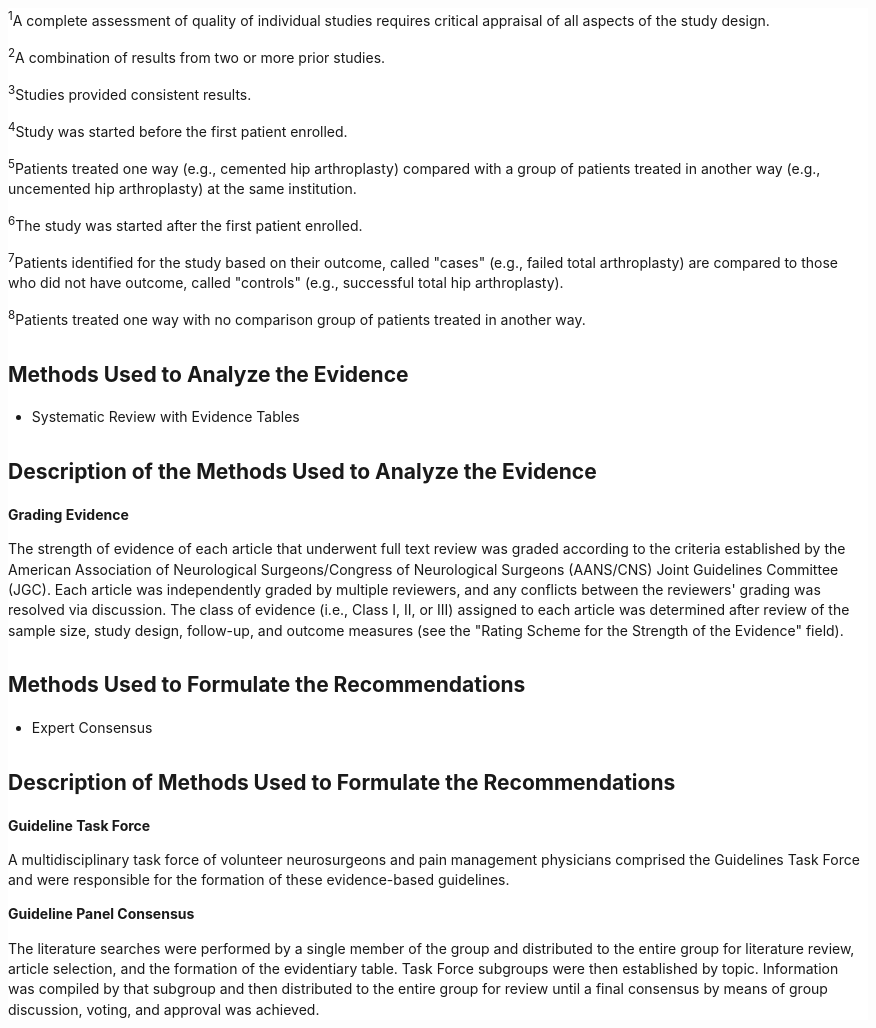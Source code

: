 <p class="Note"><sup>1</sup>A complete assessment of quality of individual studies requires critical appraisal of all aspects of the study design.</p>
<p class="Note"><sup>2</sup>A combination of results from two or more prior studies.</p>
<p class="Note"><sup>3</sup>Studies provided consistent results.</p>
<p class="Note"><sup>4</sup>Study was started before the first patient enrolled.</p>
<p class="Note"><sup>5</sup>Patients treated one way (e.g., cemented hip arthroplasty) compared with a group of patients treated in another way (e.g., uncemented hip arthroplasty) at the same institution.</p>
<p class="Note"><sup>6</sup>The study was started after the first patient enrolled.</p>
<p class="Note"><sup>7</sup>Patients identified for the study based on their outcome, called "cases" (e.g., failed total arthroplasty) are compared to those who did not have outcome, called "controls" (e.g., successful total hip arthroplasty).</p>
<p class="Note"><sup>8</sup>Patients treated one way with no comparison group of patients treated in another way.</p></div>

## Methods Used to Analyze the Evidence

- Systematic Review with Evidence Tables

## Description of the Methods Used to Analyze the Evidence



 **Grading Evidence**

The strength of evidence of each article that underwent full text review was graded according to the criteria established by the American Association of Neurological Surgeons/Congress of Neurological Surgeons (AANS/CNS) Joint Guidelines Committee (JGC). Each article was independently graded by multiple reviewers, and any conflicts between the reviewers' grading was resolved via discussion. The class of evidence (i.e., Class I, II, or III) assigned to each article was determined after review of the sample size, study design, follow-up, and outcome measures (see the "Rating Scheme for the Strength of the Evidence" field).

## Methods Used to Formulate the Recommendations

- Expert Consensus

## Description of Methods Used to Formulate the Recommendations



 **Guideline Task Force**

A multidisciplinary task force of volunteer neurosurgeons and pain management physicians comprised the Guidelines Task Force and were responsible for the formation of these evidence-based guidelines.

**Guideline Panel Consensus**

The literature searches were performed by a single member of the group and distributed to the entire group for literature review, article selection, and the formation of the evidentiary table. Task Force subgroups were then established by topic. Information was compiled by that subgroup and then distributed to the entire group for review until a final consensus by means of group discussion, voting, and approval was achieved.
